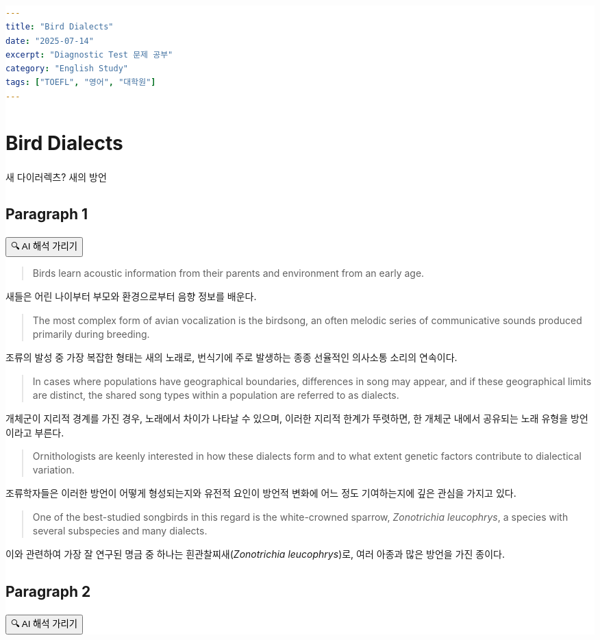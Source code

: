 ```yaml
---
title: "Bird Dialects"
date: "2025-07-14"
excerpt: "Diagnostic Test 문제 공부"
category: "English Study" 
tags: ["TOEFL", "영어", "대학원"]
---
```


# Bird Dialects
새 다이러렉츠?
새의 방언

## Paragraph 1

<button class="toggle-button translations" data-type="paragraph1">🔍 AI 해석 가리기</button>

<div class="paragraph1-content">

> Birds learn acoustic information from their parents and environment from an early age. 

<span class="translation">새들은 어린 나이부터 부모와 환경으로부터 음향 정보를 배운다.</span>

> The most complex form of avian vocalization is the birdsong, an often melodic series of communicative sounds produced primarily during breeding. 

<span class="translation">조류의 발성 중 가장 복잡한 형태는 새의 노래로, 번식기에 주로 발생하는 종종 선율적인 의사소통 소리의 연속이다.</span>

> In cases where populations have geographical boundaries, differences in song may appear, and if these geographical limits are distinct, the shared song types within a population are referred to as dialects. 

<span class="translation">개체군이 지리적 경계를 가진 경우, 노래에서 차이가 나타날 수 있으며, 이러한 지리적 한계가 뚜렷하면, 한 개체군 내에서 공유되는 노래 유형을 방언이라고 부른다.</span>

> Ornithologists are keenly interested in how these dialects form and to what extent genetic factors contribute to dialectical variation. 

<span class="translation">조류학자들은 이러한 방언이 어떻게 형성되는지와 유전적 요인이 방언적 변화에 어느 정도 기여하는지에 깊은 관심을 가지고 있다.</span>

> One of the best-studied songbirds in this regard is the white-crowned sparrow, *Zonotrichia leucophrys*, a species with several subspecies and many dialects.

<span class="translation">이와 관련하여 가장 잘 연구된 명금 중 하나는 흰관찰찌새(*Zonotrichia leucophrys*)로, 여러 아종과 많은 방언을 가진 종이다.</span>

</div>

## Paragraph 2

<button class="toggle-button translations" data-type="paragraph2">🔍 AI 해석 가리기</button>

<div class="paragraph2-content">
